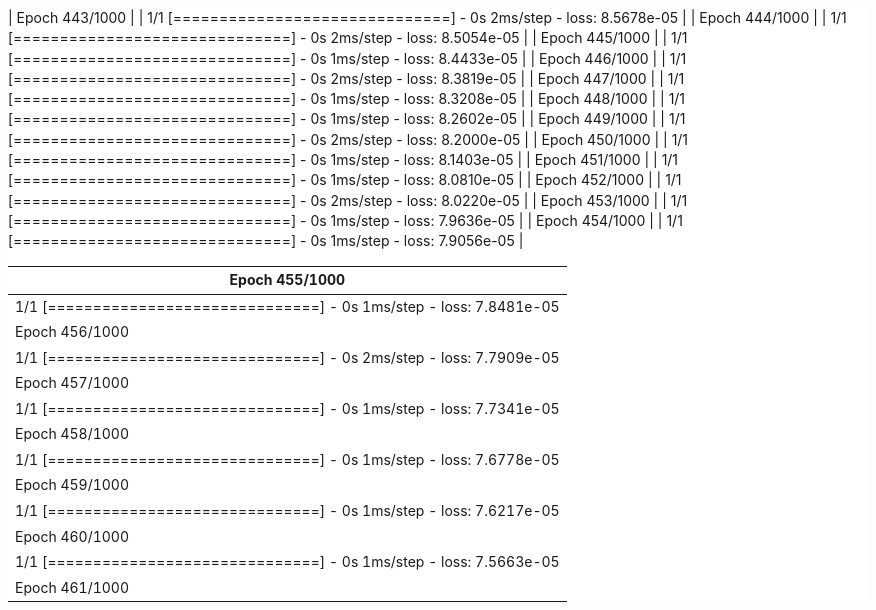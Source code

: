 | Epoch 443/1000 |
| 1/1 [==============================] - 0s 2ms/step - loss: 8.5678e-05 |
| Epoch 444/1000 |
| 1/1 [==============================] - 0s 2ms/step - loss: 8.5054e-05 |
| Epoch 445/1000 |
| 1/1 [==============================] - 0s 1ms/step - loss: 8.4433e-05 |
| Epoch 446/1000 |
| 1/1 [==============================] - 0s 2ms/step - loss: 8.3819e-05 |
| Epoch 447/1000 |
| 1/1 [==============================] - 0s 1ms/step - loss: 8.3208e-05 |
| Epoch 448/1000 |
| 1/1 [==============================] - 0s 1ms/step - loss: 8.2602e-05 |
| Epoch 449/1000 |
| 1/1 [==============================] - 0s 2ms/step - loss: 8.2000e-05 |
| Epoch 450/1000 |
| 1/1 [==============================] - 0s 1ms/step - loss: 8.1403e-05 |
| Epoch 451/1000 |
| 1/1 [==============================] - 0s 1ms/step - loss: 8.0810e-05 |
| Epoch 452/1000 |
| 1/1 [==============================] - 0s 2ms/step - loss: 8.0220e-05 |
| Epoch 453/1000 |
| 1/1 [==============================] - 0s 1ms/step - loss: 7.9636e-05 |
| Epoch 454/1000 |
| 1/1 [==============================] - 0s 1ms/step - loss: 7.9056e-05 |

| Epoch 455/1000 |
| --- |
| 1/1 [==============================] - 0s 1ms/step - loss: 7.8481e-05 |
| Epoch 456/1000 |
| 1/1 [==============================] - 0s 2ms/step - loss: 7.7909e-05 |
| Epoch 457/1000 |
| 1/1 [==============================] - 0s 1ms/step - loss: 7.7341e-05 |
| Epoch 458/1000 |
| 1/1 [==============================] - 0s 1ms/step - loss: 7.6778e-05 |
| Epoch 459/1000 |
| 1/1 [==============================] - 0s 1ms/step - loss: 7.6217e-05 |
| Epoch 460/1000 |
| 1/1 [==============================] - 0s 1ms/step - loss: 7.5663e-05 |
| Epoch 461/1000 |